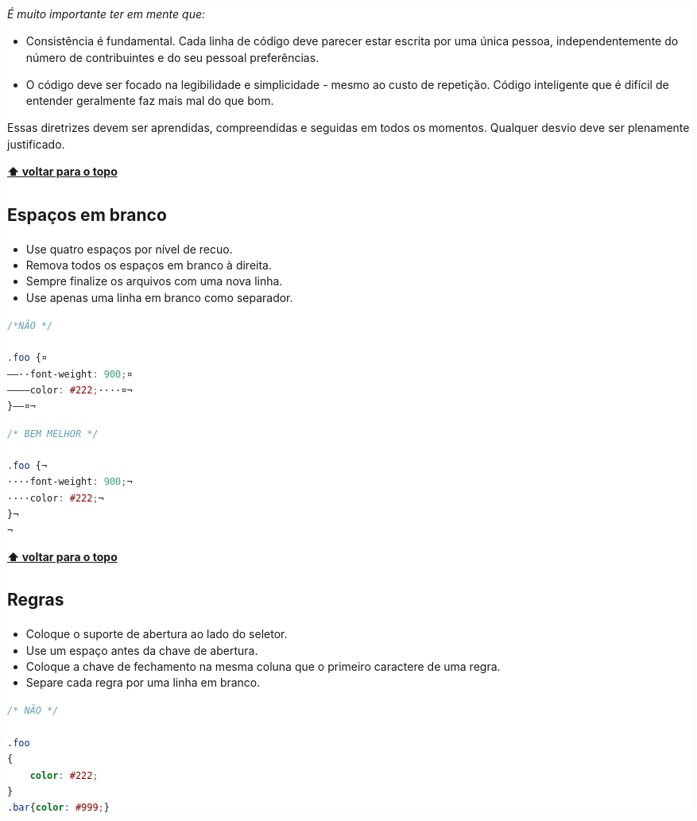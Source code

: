 *É muito importante ter em mente que:*

- Consistência é fundamental. Cada linha de código deve parecer estar escrita
por uma única pessoa, independentemente do número de contribuintes e do seu pessoal
preferências.

- O código deve ser focado na legibilidade e simplicidade - mesmo ao custo de
repetição. Código inteligente que é difícil de entender geralmente faz mais mal
do que bom.

Essas diretrizes devem ser aprendidas, compreendidas e seguidas em todos os momentos.
Qualquer desvio deve ser plenamente justificado.

**[⬆ voltar para o topo](#índice)**

## Espaços em branco

- Use quatro espaços por nível de recuo.
- Remova todos os espaços em branco à direita.
- Sempre finalize os arquivos com uma nova linha.
- Use apenas uma linha em branco como separador.

```css
/*NÃO */

.foo {¤
——··font-weight: 900;¤
————color: #222;····¤¬
}——¤¬
```

```css
/* BEM MELHOR */

.foo {¬
····font-weight: 900;¬
····color: #222;¬
}¬
¬
```

**[⬆ voltar para o topo](#índice)**

## Regras

- Coloque o suporte de abertura ao lado do seletor.
- Use um espaço antes da chave de abertura.
- Coloque a chave de fechamento na mesma coluna que o primeiro caractere de uma regra.
- Separe cada regra por uma linha em branco.

```css
/* NÃO */

.foo
{
    color: #222;
}
.bar{color: #999;}
```
